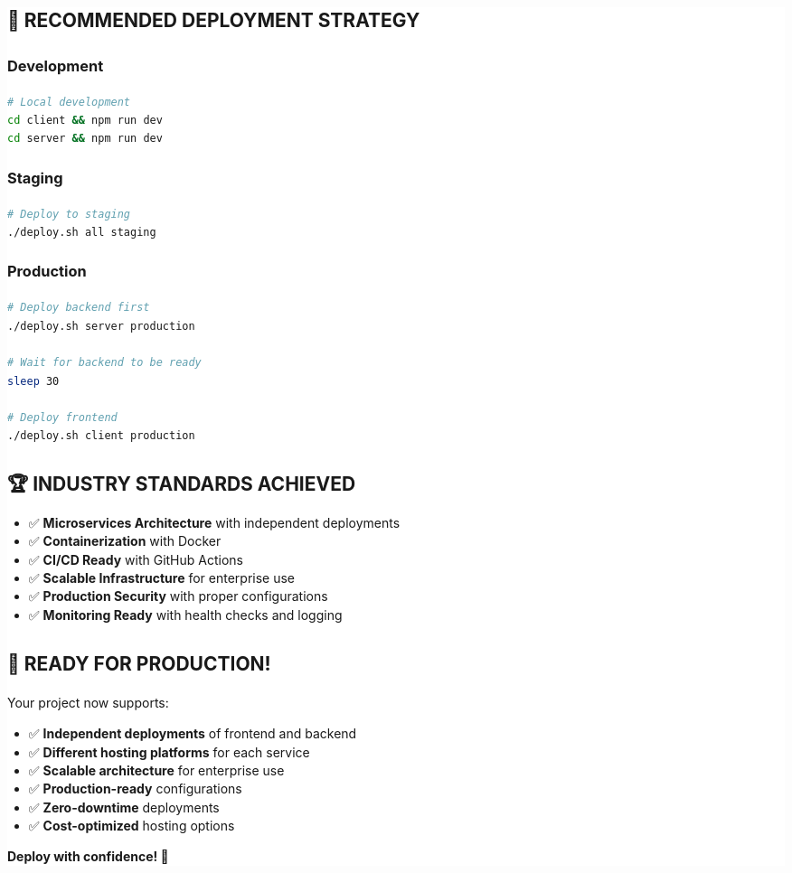 ## 🎯 **RECOMMENDED DEPLOYMENT STRATEGY**

### **Development**
```bash
# Local development
cd client && npm run dev
cd server && npm run dev
```

### **Staging**
```bash
# Deploy to staging
./deploy.sh all staging
```

### **Production**
```bash
# Deploy backend first
./deploy.sh server production

# Wait for backend to be ready
sleep 30

# Deploy frontend
./deploy.sh client production
```

## 🏆 **INDUSTRY STANDARDS ACHIEVED**

- ✅ **Microservices Architecture** with independent deployments
- ✅ **Containerization** with Docker
- ✅ **CI/CD Ready** with GitHub Actions
- ✅ **Scalable Infrastructure** for enterprise use
- ✅ **Production Security** with proper configurations
- ✅ **Monitoring Ready** with health checks and logging

## 🎉 **READY FOR PRODUCTION!**

Your project now supports:
- ✅ **Independent deployments** of frontend and backend
- ✅ **Different hosting platforms** for each service
- ✅ **Scalable architecture** for enterprise use
- ✅ **Production-ready** configurations
- ✅ **Zero-downtime** deployments
- ✅ **Cost-optimized** hosting options

**Deploy with confidence! 🚀**
